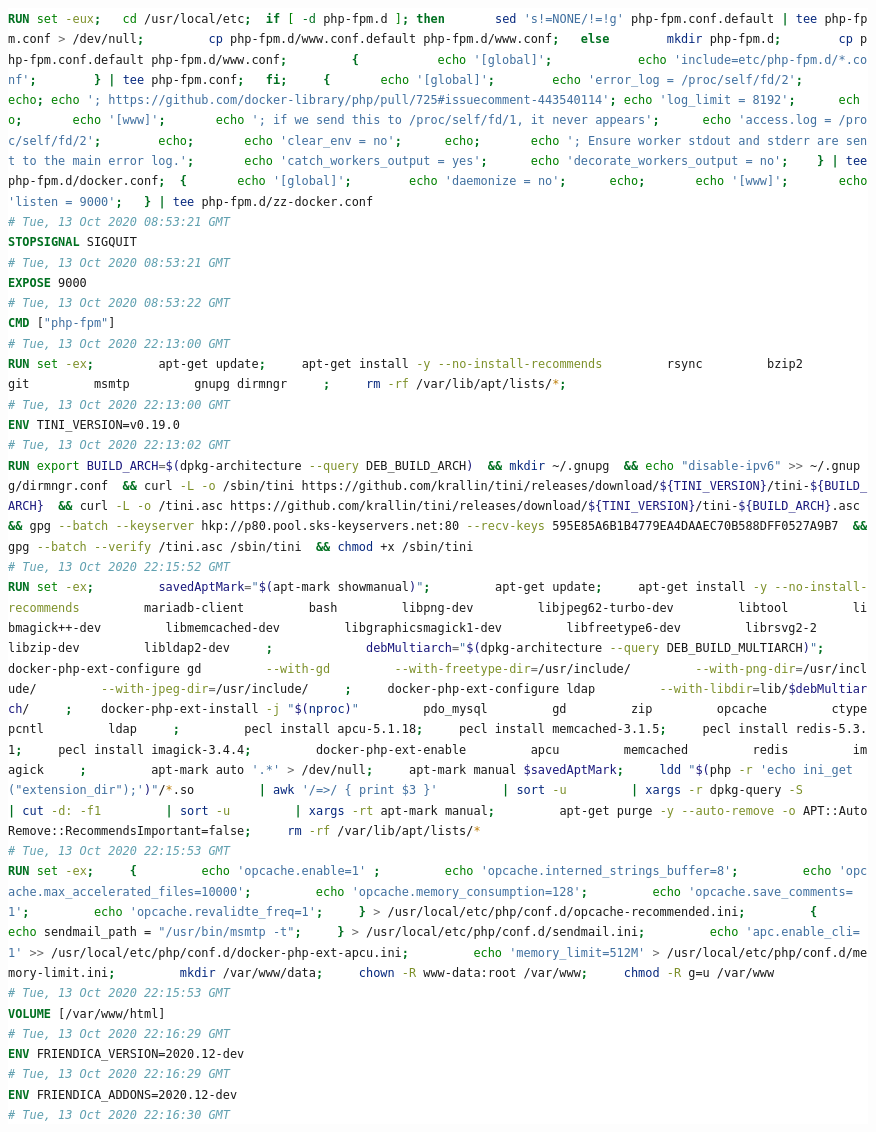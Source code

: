 ```dockerfile
RUN set -eux; 	cd /usr/local/etc; 	if [ -d php-fpm.d ]; then 		sed 's!=NONE/!=!g' php-fpm.conf.default | tee php-fpm.conf > /dev/null; 		cp php-fpm.d/www.conf.default php-fpm.d/www.conf; 	else 		mkdir php-fpm.d; 		cp php-fpm.conf.default php-fpm.d/www.conf; 		{ 			echo '[global]'; 			echo 'include=etc/php-fpm.d/*.conf'; 		} | tee php-fpm.conf; 	fi; 	{ 		echo '[global]'; 		echo 'error_log = /proc/self/fd/2'; 		echo; echo '; https://github.com/docker-library/php/pull/725#issuecomment-443540114'; echo 'log_limit = 8192'; 		echo; 		echo '[www]'; 		echo '; if we send this to /proc/self/fd/1, it never appears'; 		echo 'access.log = /proc/self/fd/2'; 		echo; 		echo 'clear_env = no'; 		echo; 		echo '; Ensure worker stdout and stderr are sent to the main error log.'; 		echo 'catch_workers_output = yes'; 		echo 'decorate_workers_output = no'; 	} | tee php-fpm.d/docker.conf; 	{ 		echo '[global]'; 		echo 'daemonize = no'; 		echo; 		echo '[www]'; 		echo 'listen = 9000'; 	} | tee php-fpm.d/zz-docker.conf
# Tue, 13 Oct 2020 08:53:21 GMT
STOPSIGNAL SIGQUIT
# Tue, 13 Oct 2020 08:53:21 GMT
EXPOSE 9000
# Tue, 13 Oct 2020 08:53:22 GMT
CMD ["php-fpm"]
# Tue, 13 Oct 2020 22:13:00 GMT
RUN set -ex;         apt-get update;     apt-get install -y --no-install-recommends         rsync         bzip2         git         msmtp         gnupg dirmngr     ;     rm -rf /var/lib/apt/lists/*;
# Tue, 13 Oct 2020 22:13:00 GMT
ENV TINI_VERSION=v0.19.0
# Tue, 13 Oct 2020 22:13:02 GMT
RUN export BUILD_ARCH=$(dpkg-architecture --query DEB_BUILD_ARCH)  && mkdir ~/.gnupg  && echo "disable-ipv6" >> ~/.gnupg/dirmngr.conf  && curl -L -o /sbin/tini https://github.com/krallin/tini/releases/download/${TINI_VERSION}/tini-${BUILD_ARCH}  && curl -L -o /tini.asc https://github.com/krallin/tini/releases/download/${TINI_VERSION}/tini-${BUILD_ARCH}.asc  && gpg --batch --keyserver hkp://p80.pool.sks-keyservers.net:80 --recv-keys 595E85A6B1B4779EA4DAAEC70B588DFF0527A9B7  && gpg --batch --verify /tini.asc /sbin/tini  && chmod +x /sbin/tini
# Tue, 13 Oct 2020 22:15:52 GMT
RUN set -ex;         savedAptMark="$(apt-mark showmanual)";         apt-get update;     apt-get install -y --no-install-recommends         mariadb-client         bash         libpng-dev         libjpeg62-turbo-dev         libtool         libmagick++-dev         libmemcached-dev         libgraphicsmagick1-dev         libfreetype6-dev         librsvg2-2         libzip-dev         libldap2-dev     ;             debMultiarch="$(dpkg-architecture --query DEB_BUILD_MULTIARCH)";         docker-php-ext-configure gd         --with-gd         --with-freetype-dir=/usr/include/         --with-png-dir=/usr/include/         --with-jpeg-dir=/usr/include/     ;     docker-php-ext-configure ldap         --with-libdir=lib/$debMultiarch/     ;    docker-php-ext-install -j "$(nproc)"         pdo_mysql         gd         zip         opcache         ctype         pcntl         ldap     ;         pecl install apcu-5.1.18;     pecl install memcached-3.1.5;     pecl install redis-5.3.1;     pecl install imagick-3.4.4;         docker-php-ext-enable         apcu         memcached         redis         imagick     ;         apt-mark auto '.*' > /dev/null;     apt-mark manual $savedAptMark;     ldd "$(php -r 'echo ini_get("extension_dir");')"/*.so         | awk '/=>/ { print $3 }'         | sort -u         | xargs -r dpkg-query -S         | cut -d: -f1         | sort -u         | xargs -rt apt-mark manual;         apt-get purge -y --auto-remove -o APT::AutoRemove::RecommendsImportant=false;     rm -rf /var/lib/apt/lists/*
# Tue, 13 Oct 2020 22:15:53 GMT
RUN set -ex;     {         echo 'opcache.enable=1' ;         echo 'opcache.interned_strings_buffer=8';         echo 'opcache.max_accelerated_files=10000';         echo 'opcache.memory_consumption=128';         echo 'opcache.save_comments=1';         echo 'opcache.revalidte_freq=1';     } > /usr/local/etc/php/conf.d/opcache-recommended.ini;         {         echo sendmail_path = "/usr/bin/msmtp -t";     } > /usr/local/etc/php/conf.d/sendmail.ini;         echo 'apc.enable_cli=1' >> /usr/local/etc/php/conf.d/docker-php-ext-apcu.ini;         echo 'memory_limit=512M' > /usr/local/etc/php/conf.d/memory-limit.ini;         mkdir /var/www/data;     chown -R www-data:root /var/www;     chmod -R g=u /var/www
# Tue, 13 Oct 2020 22:15:53 GMT
VOLUME [/var/www/html]
# Tue, 13 Oct 2020 22:16:29 GMT
ENV FRIENDICA_VERSION=2020.12-dev
# Tue, 13 Oct 2020 22:16:29 GMT
ENV FRIENDICA_ADDONS=2020.12-dev
# Tue, 13 Oct 2020 22:16:30 GMT
```